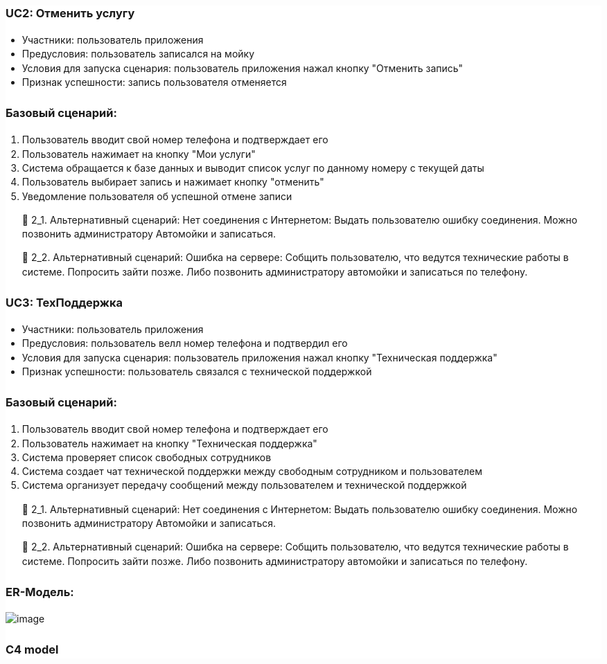 ### UC2: Отменить услугу
- Участники: пользователь приложения
- Предусловия: пользователь записался на мойку
- Условия для запуска сценария: пользователь приложения нажал кнопку "Отменить запись"
- Признак успешности: запись пользователя отменяется
 ### Базовый сценарий:	
 <ol> 
<li> Пользователь вводит свой номер телефона и подтверждает его </li>
<li> Пользователь нажимает на кнопку "Мои услуги" </li>
<li> Система обращается к базе данных и выводит список услуг по данному номеру с текущей даты</li>  
<li>Пользователь выбирает запись и нажимает кнопку "отменить"</li>   
<li>Уведомление пользователя об успешной отмене записи</li>  
	 
<p>🔄 2_1. Альтернативный сценарий: Нет соединения с Интернетом: Выдать пользователю ошибку соединения. Можно позвонить администратору Автомойки и записаться. </p>
<p>🔄 2_2. Альтернативный сценарий: Ошибка на сервере: Собщить пользователю, что ведутся технические работы в системе. Попросить зайти позже. Либо позвонить администратору автомойки и записаться по телефону.</p>
</ol>

 ### UC3: ТехПоддержка
- Участники: пользователь приложения
- Предусловия: пользователь велл номер телефона и подтвердил его
- Условия для запуска сценария: пользователь приложения нажал кнопку "Техническая поддержка"
- Признак успешности: пользователь связался с технической поддержкой
 ### Базовый сценарий:	
 <ol> 
<li> Пользователь вводит свой номер телефона и подтверждает его </li>
<li> Пользователь нажимает на кнопку "Техническая поддержка" </li>
<li> Система проверяет список свободных сотрудников</li>  
<li>Система создает чат технической поддержки между свободным сотрудником и пользователем</li>   
<li>Система организует передачу сообщений между пользователем и технической поддержкой</li>  
	 
<p>🔄 2_1. Альтернативный сценарий: Нет соединения с Интернетом: Выдать пользователю ошибку соединения. Можно позвонить администратору Автомойки и записаться. </p>
<p>🔄 2_2. Альтернативный сценарий: Ошибка на сервере: Собщить пользователю, что ведутся технические работы в системе. Попросить зайти позже. Либо позвонить администратору автомойки и записаться по телефону.</p>
	
</ol>
	

### ER-Модель:
                            
 


![image](https://github.com/user-attachments/assets/9e4f01f6-948d-4d8b-9ac6-48c7f0ec4019)





### C4 model
